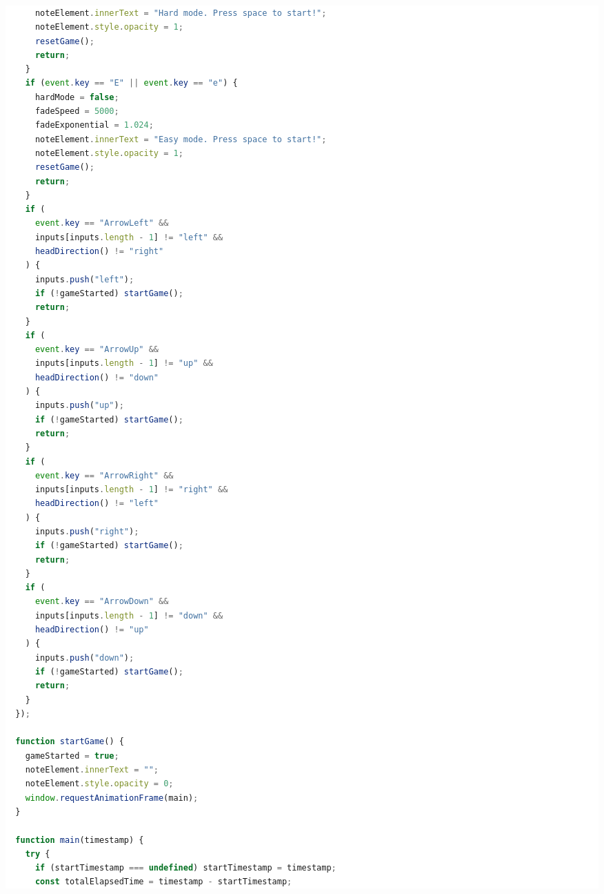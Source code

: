 ```javascript
      noteElement.innerText = "Hard mode. Press space to start!";
      noteElement.style.opacity = 1;
      resetGame();
      return;
    }
    if (event.key == "E" || event.key == "e") {
      hardMode = false;
      fadeSpeed = 5000;
      fadeExponential = 1.024;
      noteElement.innerText = "Easy mode. Press space to start!";
      noteElement.style.opacity = 1;
      resetGame();
      return;
    }
    if (
      event.key == "ArrowLeft" &&
      inputs[inputs.length - 1] != "left" &&
      headDirection() != "right"
    ) {
      inputs.push("left");
      if (!gameStarted) startGame();
      return;
    }
    if (
      event.key == "ArrowUp" &&
      inputs[inputs.length - 1] != "up" &&
      headDirection() != "down"
    ) {
      inputs.push("up");
      if (!gameStarted) startGame();
      return;
    }
    if (
      event.key == "ArrowRight" &&
      inputs[inputs.length - 1] != "right" &&
      headDirection() != "left"
    ) {
      inputs.push("right");
      if (!gameStarted) startGame();
      return;
    }
    if (
      event.key == "ArrowDown" &&
      inputs[inputs.length - 1] != "down" &&
      headDirection() != "up"
    ) {
      inputs.push("down");
      if (!gameStarted) startGame();
      return;
    }
  });

  function startGame() {
    gameStarted = true;
    noteElement.innerText = "";
    noteElement.style.opacity = 0;
    window.requestAnimationFrame(main);
  }

  function main(timestamp) {
    try {
      if (startTimestamp === undefined) startTimestamp = timestamp;
      const totalElapsedTime = timestamp - startTimestamp;
```